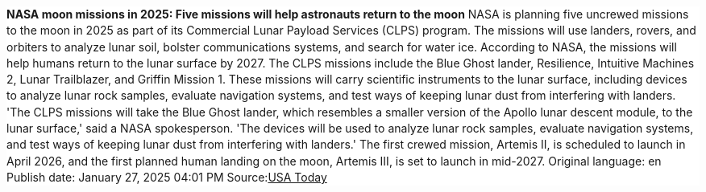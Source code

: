**NASA moon missions in 2025: Five missions will help astronauts return to the moon**
NASA is planning five uncrewed missions to the moon in 2025 as part of its Commercial Lunar Payload Services (CLPS) program. The missions will use landers, rovers, and orbiters to analyze lunar soil, bolster communications systems, and search for water ice. According to NASA, the missions will help humans return to the lunar surface by 2027. The CLPS missions include the Blue Ghost lander, Resilience, Intuitive Machines 2, Lunar Trailblazer, and Griffin Mission 1. These missions will carry scientific instruments to the lunar surface, including devices to analyze lunar rock samples, evaluate navigation systems, and test ways of keeping lunar dust from interfering with landers. 'The CLPS missions will take the Blue Ghost lander, which resembles a smaller version of the Apollo lunar descent module, to the lunar surface,' said a NASA spokesperson. 'The devices will be used to analyze lunar rock samples, evaluate navigation systems, and test ways of keeping lunar dust from interfering with landers.' The first crewed mission, Artemis II, is scheduled to launch in April 2026, and the first planned human landing on the moon, Artemis III, is set to launch in mid-2027.
Original language: en
Publish date: January 27, 2025 04:01 PM
Source:[USA Today](https://www.usatoday.com/story/graphics/2025/01/25/moon-landings-nasa-lunar-missions-exploration-2025/77482066007/)

